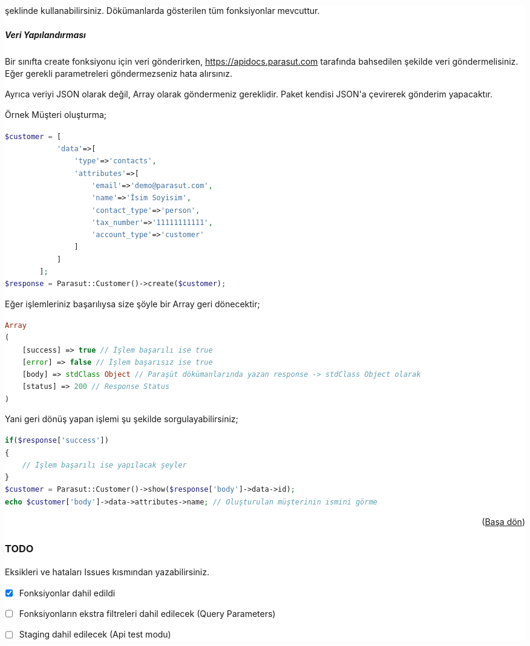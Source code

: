 şeklinde kullanabilirsiniz. Dökümanlarda gösterilen tüm fonksiyonlar mevcuttur.

##### Veri Yapılandırması

Bir sınıfta create fonksiyonu için veri gönderirken, https://apidocs.parasut.com tarafında bahsedilen şekilde veri göndermelisiniz. Eğer gerekli parametreleri göndermezseniz hata alırsınız.

Ayrıca veriyi JSON olarak değil, Array olarak göndermeniz gereklidir. Paket kendisi JSON'a çevirerek gönderim yapacaktır.

Örnek Müşteri oluşturma;
```php
$customer = [
            'data'=>[
                'type'=>'contacts',
                'attributes'=>[
                    'email'=>'demo@parasut.com',
                    'name'=>'İsim Soyisim',
                    'contact_type'=>'person',
                    'tax_number'=>'11111111111',
                    'account_type'=>'customer'
                ]
            ]
        ];
$response = Parasut::Customer()->create($customer);
```

Eğer işlemleriniz başarılıysa size şöyle bir Array geri dönecektir;

```php
Array
(
    [success] => true // İşlem başarılı ise true
    [error] => false // İşlem başarısız ise true
    [body] => stdClass Object // Paraşüt dökümanlarında yazan response -> stdClass Object olarak
    [status] => 200 // Response Status
)
```

Yani geri dönüş yapan işlemi şu şekilde sorgulayabilirsiniz;
```php
if($response['success'])
{
    // İşlem başarılı ise yapılacak şeyler
}
$customer = Parasut::Customer()->show($response['body']->data->id);
echo $customer['body']->data->attributes->name; // Oluşturulan müşterinin ismini görme


```
<p align="right">(<a href="#readme-top">Başa dön</a>)</p>

### TODO

Eksikleri ve hataları Issues kısmından yazabilirsiniz.
- [x] Fonksiyonlar dahil edildi
- [ ] Fonksiyonların ekstra filtreleri dahil edilecek (Query Parameters)
- [ ] Staging dahil edilecek (Api test modu)


[contributors-shield]: https://img.shields.io/github/contributors/theposeidonas/laravel-parasut-api.svg?style=for-the-badge
[contributors-url]: https://github.com/theposeidonas/laravel-parasut-api/graphs/contributors
[forks-shield]: https://img.shields.io/github/forks/theposeidonas/laravel-parasut-api.svg?style=for-the-badge
[forks-url]: https://github.com/theposeidonas/laravel-parasut-api/network/members
[stars-shield]: https://img.shields.io/github/stars/theposeidonas/laravel-parasut-api.svg?style=for-the-badge
[stars-url]: https://github.com/theposeidonas/laravel-parasut-api/stargazers
[issues-shield]: https://img.shields.io/github/issues/theposeidonas/laravel-parasut-api.svg?style=for-the-badge
[issues-url]: https://github.com/theposeidonas/laravel-parasut-api/issues
[license-shield]: https://img.shields.io/github/license/theposeidonas/laravel-parasut-api.svg?style=for-the-badge
[license-url]: https://github.com/theposeidonas/laravel-parasut-api/blob/master/LICENSE.txt
[linkedin-shield]: https://img.shields.io/badge/-LinkedIn-black.svg?style=for-the-badge&logo=linkedin&colorB=555
[linkedin-url]: https://www.linkedin.com/in/theposeidonas/
[Laravel.com]: https://img.shields.io/badge/Laravel-FF2D20?style=for-the-badge&logo=laravel&logoColor=white
[Laravel-url]: https://laravel.com
[downloads-url]: https://img.shields.io/packagist/dt/theposeidonas/laravel-parasut-api?style=for-the-badge&color=007ec6&cacheSeconds=3600